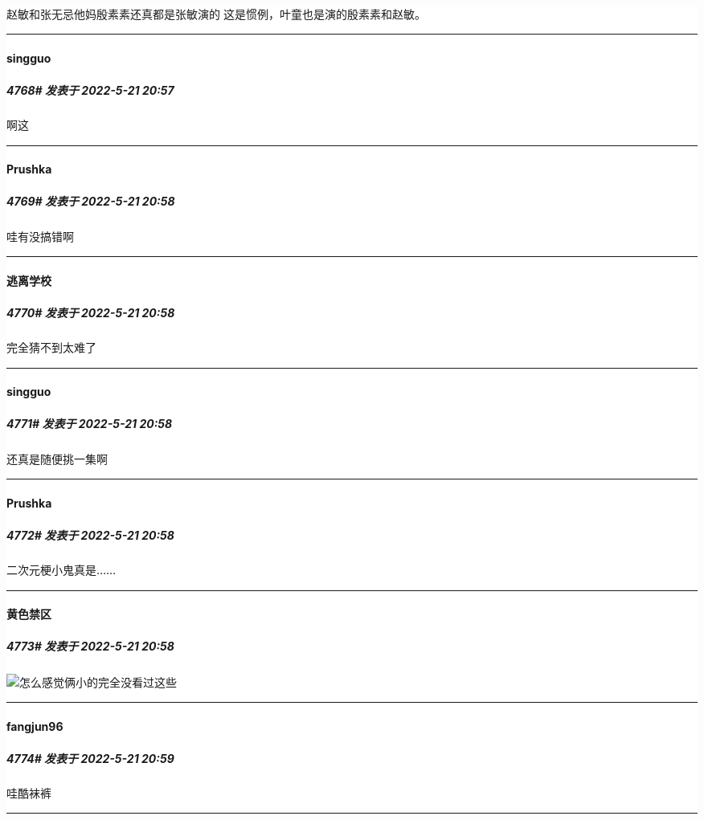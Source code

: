 赵敏和张无忌他妈殷素素还真都是张敏演的</blockquote>
这是惯例，叶童也是演的殷素素和赵敏。

*****

####  singguo  
##### 4768#       发表于 2022-5-21 20:57

啊这

*****

####  Prushka  
##### 4769#       发表于 2022-5-21 20:58

哇有没搞错啊

*****

####  逃离学校  
##### 4770#       发表于 2022-5-21 20:58

完全猜不到太难了



*****

####  singguo  
##### 4771#       发表于 2022-5-21 20:58

还真是随便挑一集啊

*****

####  Prushka  
##### 4772#       发表于 2022-5-21 20:58

二次元梗小鬼真是……

*****

####  黄色禁区  
##### 4773#       发表于 2022-5-21 20:58

<img src="https://static.saraba1st.com/image/smiley/face2017/067.png" referrerpolicy="no-referrer">怎么感觉俩小的完全没看过这些

*****

####  fangjun96  
##### 4774#       发表于 2022-5-21 20:59

哇酷袜裤

*****
